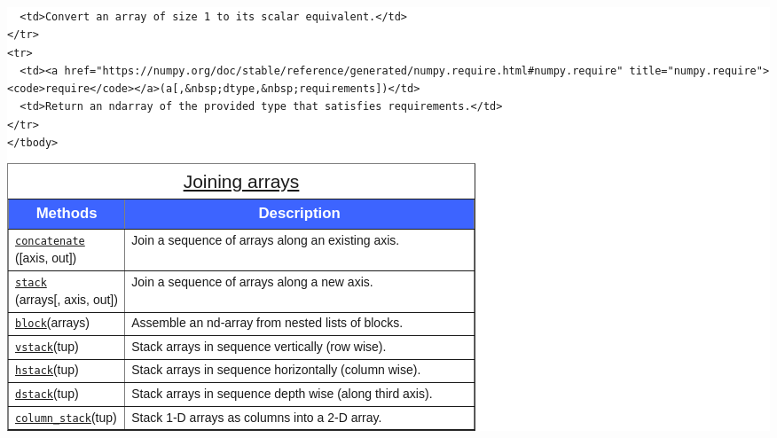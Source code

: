       <td>Convert an array of size 1 to its scalar equivalent.</td>
    </tr>
    <tr>
      <td><a href="https://numpy.org/doc/stable/reference/generated/numpy.require.html#numpy.require" title="numpy.require"><code>require</code></a>(a[,&nbsp;dtype,&nbsp;requirements])</td>
      <td>Return an ndarray of the provided type that satisfies requirements.</td>
    </tr>
    </tbody>
  </table>

  <table style="font-family: arial,helvetica,sans-serif; width: 55vw;" table-layout="auto" cellspacing="0" cellpadding="5" border="1" align="center">
    <caption style="font-size: 1.5em; margin: 0.2em;"><a href="https://tinyurl.com/y3rgd7gu">Joining arrays</a></caption>
    <thead>
    <tr style="font-size: 1.2em;">
      <th style="text-align: center; background-color: #3d64ff; color: #ffffff; width:10%;">Methods</th>
      <th style="text-align: center; background-color: #3d64ff; color: #ffffff; width:30%;">Description</th>
    </tr>
    </thead>
    <tbody>
    <tr>
      <td><a href="https://numpy.org/doc/stable/reference/generated/numpy.concatenate.html#numpy.concatenate" title="numpy.concatenate"><code>concatenate</code></a>([axis,&nbsp;out])</td>
      <td>Join a sequence of arrays along an existing axis.</td>
    </tr>
    <tr>
      <td><a href="https://numpy.org/doc/stable/reference/generated/numpy.stack.html#numpy.stack" title="numpy.stack"><code>stack</code></a>(arrays[,&nbsp;axis,&nbsp;out])</td>
      <td>Join a sequence of arrays along a new axis.</td>
    </tr>
    <tr>
      <td><a href="https://numpy.org/doc/stable/reference/generated/numpy.block.html#numpy.block" title="numpy.block"><code>block</code></a>(arrays)</td>
      <td>Assemble an nd-array from nested lists of blocks.</td>
    </tr>
    <tr>
      <td><a href="https://numpy.org/doc/stable/reference/generated/numpy.vstack.html#numpy.vstack" title="numpy.vstack"><code>vstack</code></a>(tup)</td>
      <td>Stack arrays in sequence vertically (row wise).</td>
    </tr>
    <tr>
      <td><a href="https://numpy.org/doc/stable/reference/generated/numpy.hstack.html#numpy.hstack" title="numpy.hstack"><code>hstack</code></a>(tup)</td>
      <td>Stack arrays in sequence horizontally (column wise).</td>
    </tr>
    <tr>
      <td><a href="https://numpy.org/doc/stable/reference/generated/numpy.dstack.html#numpy.dstack" title="numpy.dstack"><code>dstack</code></a>(tup)</td>
      <td>Stack arrays in sequence depth wise (along third axis).</td>
    </tr>
    <tr>
      <td><a href="https://numpy.org/doc/stable/reference/generated/numpy.column_stack.html#numpy.column_stack" title="numpy.column_stack"><code>column_stack</code></a>(tup)</td>
      <td>Stack 1-D arrays as columns into a 2-D array.</td>
    </tr>
    </tbody>
  </table>
